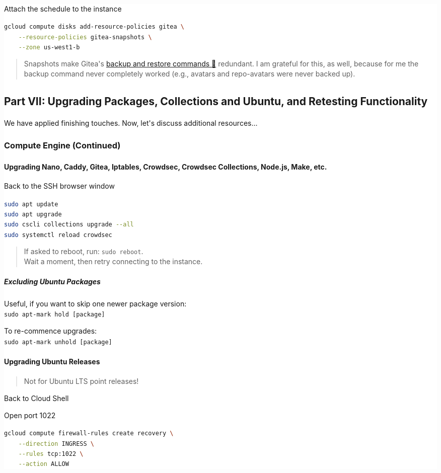 Attach the schedule to the instance

```bash
gcloud compute disks add-resource-policies gitea \
    --resource-policies gitea-snapshots \
    --zone us-west1-b
```

> Snapshots make Gitea's [backup and restore commands &#128279;](https://docs.gitea.io/en-us/backup-and-restore/) redundant. I am grateful for this, as well, because for me the backup command never completely worked (e.g., avatars and repo-avatars were never backed up).

## Part VII: Upgrading Packages, Collections and Ubuntu, and Retesting Functionality

We have applied finishing touches. Now, let's discuss additional resources...

### Compute Engine (Continued)

#### Upgrading Nano, Caddy, Gitea, Iptables, Crowdsec, Crowdsec Collections, Node.js, Make, etc.

Back to the SSH browser window

```bash
sudo apt update
sudo apt upgrade
sudo cscli collections upgrade --all
sudo systemctl reload crowdsec
```

> If asked to reboot, run: `sudo reboot`. \
> Wait a moment, then retry connecting to the instance.

##### Excluding Ubuntu Packages

Useful, if you want to skip one newer package version: \
`sudo apt-mark hold [package]`

To re-commence upgrades: \
`sudo apt-mark unhold [package]`

#### Upgrading Ubuntu Releases

> Not for Ubuntu LTS point releases!

Back to Cloud Shell

Open port 1022

```bash
gcloud compute firewall-rules create recovery \
	--direction INGRESS \
	--rules tcp:1022 \
	--action ALLOW
```

